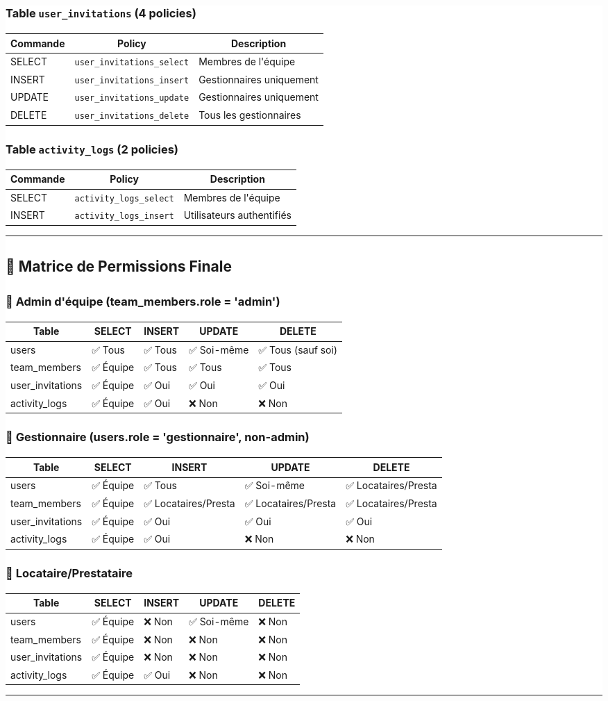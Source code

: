### Table `user_invitations` (4 policies)
| Commande | Policy | Description |
|----------|--------|-------------|
| SELECT | `user_invitations_select` | Membres de l'équipe |
| INSERT | `user_invitations_insert` | Gestionnaires uniquement |
| UPDATE | `user_invitations_update` | Gestionnaires uniquement |
| DELETE | `user_invitations_delete` | Tous les gestionnaires |

### Table `activity_logs` (2 policies)
| Commande | Policy | Description |
|----------|--------|-------------|
| SELECT | `activity_logs_select` | Membres de l'équipe |
| INSERT | `activity_logs_insert` | Utilisateurs authentifiés |

---

## 🎯 Matrice de Permissions Finale

### 👤 **Admin d'équipe** (team_members.role = 'admin')
| Table | SELECT | INSERT | UPDATE | DELETE |
|-------|--------|--------|--------|--------|
| users | ✅ Tous | ✅ Tous | ✅ Soi-même | ✅ Tous (sauf soi) |
| team_members | ✅ Équipe | ✅ Tous | ✅ Tous | ✅ Tous |
| user_invitations | ✅ Équipe | ✅ Oui | ✅ Oui | ✅ Oui |
| activity_logs | ✅ Équipe | ✅ Oui | ❌ Non | ❌ Non |

### 👤 **Gestionnaire** (users.role = 'gestionnaire', non-admin)
| Table | SELECT | INSERT | UPDATE | DELETE |
|-------|--------|--------|--------|--------|
| users | ✅ Équipe | ✅ Tous | ✅ Soi-même | ✅ Locataires/Presta |
| team_members | ✅ Équipe | ✅ Locataires/Presta | ✅ Locataires/Presta | ✅ Locataires/Presta |
| user_invitations | ✅ Équipe | ✅ Oui | ✅ Oui | ✅ Oui |
| activity_logs | ✅ Équipe | ✅ Oui | ❌ Non | ❌ Non |

### 👤 **Locataire/Prestataire**
| Table | SELECT | INSERT | UPDATE | DELETE |
|-------|--------|--------|--------|--------|
| users | ✅ Équipe | ❌ Non | ✅ Soi-même | ❌ Non |
| team_members | ✅ Équipe | ❌ Non | ❌ Non | ❌ Non |
| user_invitations | ✅ Équipe | ❌ Non | ❌ Non | ❌ Non |
| activity_logs | ✅ Équipe | ✅ Oui | ❌ Non | ❌ Non |

---